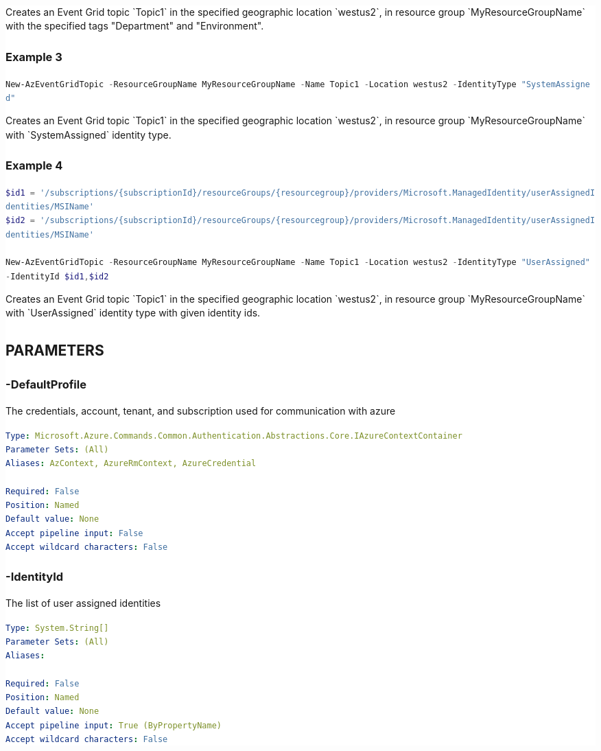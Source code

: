 Creates an Event Grid topic \`Topic1\` in the specified geographic location \`westus2\`, in resource group \`MyResourceGroupName\` with the specified tags "Department" and "Environment".

### Example 3
```powershell
New-AzEventGridTopic -ResourceGroupName MyResourceGroupName -Name Topic1 -Location westus2 -IdentityType "SystemAssigned"
```

Creates an Event Grid topic \`Topic1\` in the specified geographic location \`westus2\`, in resource group \`MyResourceGroupName\` with \`SystemAssigned\` identity type.

### Example 4
```powershell
$id1 = '/subscriptions/{subscriptionId}/resourceGroups/{resourcegroup}/providers/Microsoft.ManagedIdentity/userAssignedIdentities/MSIName'
$id2 = '/subscriptions/{subscriptionId}/resourceGroups/{resourcegroup}/providers/Microsoft.ManagedIdentity/userAssignedIdentities/MSIName'

New-AzEventGridTopic -ResourceGroupName MyResourceGroupName -Name Topic1 -Location westus2 -IdentityType "UserAssigned" -IdentityId $id1,$id2
```

Creates an Event Grid topic \`Topic1\` in the specified geographic location \`westus2\`, in resource group \`MyResourceGroupName\` with \`UserAssigned\` identity type with given identity ids.

## PARAMETERS

### -DefaultProfile
The credentials, account, tenant, and subscription used for communication with azure

```yaml
Type: Microsoft.Azure.Commands.Common.Authentication.Abstractions.Core.IAzureContextContainer
Parameter Sets: (All)
Aliases: AzContext, AzureRmContext, AzureCredential

Required: False
Position: Named
Default value: None
Accept pipeline input: False
Accept wildcard characters: False
```

### -IdentityId
The list of user assigned identities

```yaml
Type: System.String[]
Parameter Sets: (All)
Aliases:

Required: False
Position: Named
Default value: None
Accept pipeline input: True (ByPropertyName)
Accept wildcard characters: False
```
